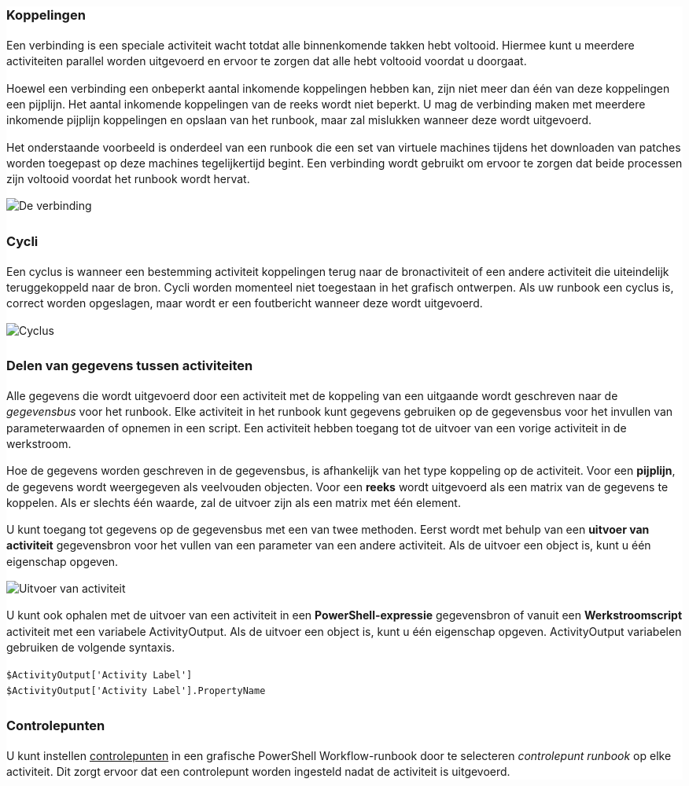### <a name="junctions"></a>Koppelingen
Een verbinding is een speciale activiteit wacht totdat alle binnenkomende takken hebt voltooid.  Hiermee kunt u meerdere activiteiten parallel worden uitgevoerd en ervoor te zorgen dat alle hebt voltooid voordat u doorgaat.

Hoewel een verbinding een onbeperkt aantal inkomende koppelingen hebben kan, zijn niet meer dan één van deze koppelingen een pijplijn.  Het aantal inkomende koppelingen van de reeks wordt niet beperkt.  U mag de verbinding maken met meerdere inkomende pijplijn koppelingen en opslaan van het runbook, maar zal mislukken wanneer deze wordt uitgevoerd.

Het onderstaande voorbeeld is onderdeel van een runbook die een set van virtuele machines tijdens het downloaden van patches worden toegepast op deze machines tegelijkertijd begint.  Een verbinding wordt gebruikt om ervoor te zorgen dat beide processen zijn voltooid voordat het runbook wordt hervat.

![De verbinding](media/automation-graphical-authoring-intro/runbook-junction.png)

### <a name="cycles"></a>Cycli
Een cyclus is wanneer een bestemming activiteit koppelingen terug naar de bronactiviteit of een andere activiteit die uiteindelijk teruggekoppeld naar de bron.  Cycli worden momenteel niet toegestaan in het grafisch ontwerpen.  Als uw runbook een cyclus is, correct worden opgeslagen, maar wordt er een foutbericht wanneer deze wordt uitgevoerd.

![Cyclus](media/automation-graphical-authoring-intro/runbook-cycle.png)

### <a name="sharing-data-between-activities"></a>Delen van gegevens tussen activiteiten
Alle gegevens die wordt uitgevoerd door een activiteit met de koppeling van een uitgaande wordt geschreven naar de *gegevensbus* voor het runbook.  Elke activiteit in het runbook kunt gegevens gebruiken op de gegevensbus voor het invullen van parameterwaarden of opnemen in een script.  Een activiteit hebben toegang tot de uitvoer van een vorige activiteit in de werkstroom.     

Hoe de gegevens worden geschreven in de gegevensbus, is afhankelijk van het type koppeling op de activiteit.  Voor een **pijplijn**, de gegevens wordt weergegeven als veelvouden objecten.  Voor een **reeks** wordt uitgevoerd als een matrix van de gegevens te koppelen.  Als er slechts één waarde, zal de uitvoer zijn als een matrix met één element.

U kunt toegang tot gegevens op de gegevensbus met een van twee methoden.  Eerst wordt met behulp van een **uitvoer van activiteit** gegevensbron voor het vullen van een parameter van een andere activiteit.  Als de uitvoer een object is, kunt u één eigenschap opgeven.

![Uitvoer van activiteit](media/automation-graphical-authoring-intro/activity-output-datasource-revised20165.png)

U kunt ook ophalen met de uitvoer van een activiteit in een **PowerShell-expressie** gegevensbron of vanuit een **Werkstroomscript** activiteit met een variabele ActivityOutput.  Als de uitvoer een object is, kunt u één eigenschap opgeven.  ActivityOutput variabelen gebruiken de volgende syntaxis.

    $ActivityOutput['Activity Label']
    $ActivityOutput['Activity Label'].PropertyName 

### <a name="checkpoints"></a>Controlepunten
U kunt instellen [controlepunten](automation-powershell-workflow.md#checkpoints) in een grafische PowerShell Workflow-runbook door te selecteren *controlepunt runbook* op elke activiteit.  Dit zorgt ervoor dat een controlepunt worden ingesteld nadat de activiteit is uitgevoerd.
